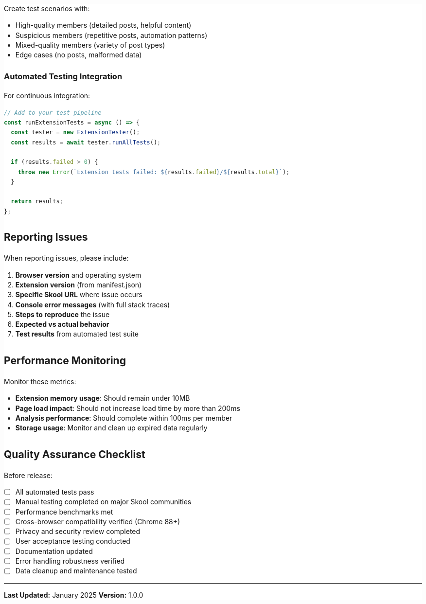 Create test scenarios with:
- High-quality members (detailed posts, helpful content)
- Suspicious members (repetitive posts, automation patterns)
- Mixed-quality members (variety of post types)
- Edge cases (no posts, malformed data)

### Automated Testing Integration

For continuous integration:

```javascript
// Add to your test pipeline
const runExtensionTests = async () => {
  const tester = new ExtensionTester();
  const results = await tester.runAllTests();
  
  if (results.failed > 0) {
    throw new Error(`Extension tests failed: ${results.failed}/${results.total}`);
  }
  
  return results;
};
```

## Reporting Issues

When reporting issues, please include:

1. **Browser version** and operating system
2. **Extension version** (from manifest.json)
3. **Specific Skool URL** where issue occurs
4. **Console error messages** (with full stack traces)
5. **Steps to reproduce** the issue
6. **Expected vs actual behavior**
7. **Test results** from automated test suite

## Performance Monitoring

Monitor these metrics:
- **Extension memory usage**: Should remain under 10MB
- **Page load impact**: Should not increase load time by more than 200ms
- **Analysis performance**: Should complete within 100ms per member
- **Storage usage**: Monitor and clean up expired data regularly

## Quality Assurance Checklist

Before release:

- [ ] All automated tests pass
- [ ] Manual testing completed on major Skool communities
- [ ] Performance benchmarks met
- [ ] Cross-browser compatibility verified (Chrome 88+)
- [ ] Privacy and security review completed
- [ ] User acceptance testing conducted
- [ ] Documentation updated
- [ ] Error handling robustness verified
- [ ] Data cleanup and maintenance tested

---

**Last Updated:** January 2025
**Version:** 1.0.0